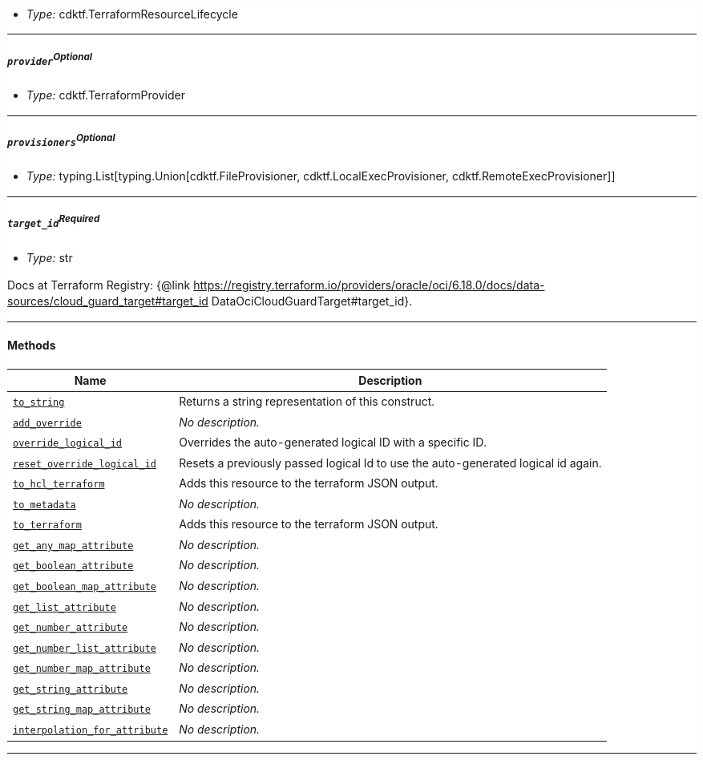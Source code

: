 - *Type:* cdktf.TerraformResourceLifecycle

---

##### `provider`<sup>Optional</sup> <a name="provider" id="rhizo-co-terraform-provider-oci.dataOciCloudGuardTarget.DataOciCloudGuardTarget.Initializer.parameter.provider"></a>

- *Type:* cdktf.TerraformProvider

---

##### `provisioners`<sup>Optional</sup> <a name="provisioners" id="rhizo-co-terraform-provider-oci.dataOciCloudGuardTarget.DataOciCloudGuardTarget.Initializer.parameter.provisioners"></a>

- *Type:* typing.List[typing.Union[cdktf.FileProvisioner, cdktf.LocalExecProvisioner, cdktf.RemoteExecProvisioner]]

---

##### `target_id`<sup>Required</sup> <a name="target_id" id="rhizo-co-terraform-provider-oci.dataOciCloudGuardTarget.DataOciCloudGuardTarget.Initializer.parameter.targetId"></a>

- *Type:* str

Docs at Terraform Registry: {@link https://registry.terraform.io/providers/oracle/oci/6.18.0/docs/data-sources/cloud_guard_target#target_id DataOciCloudGuardTarget#target_id}.

---

#### Methods <a name="Methods" id="Methods"></a>

| **Name** | **Description** |
| --- | --- |
| <code><a href="#rhizo-co-terraform-provider-oci.dataOciCloudGuardTarget.DataOciCloudGuardTarget.toString">to_string</a></code> | Returns a string representation of this construct. |
| <code><a href="#rhizo-co-terraform-provider-oci.dataOciCloudGuardTarget.DataOciCloudGuardTarget.addOverride">add_override</a></code> | *No description.* |
| <code><a href="#rhizo-co-terraform-provider-oci.dataOciCloudGuardTarget.DataOciCloudGuardTarget.overrideLogicalId">override_logical_id</a></code> | Overrides the auto-generated logical ID with a specific ID. |
| <code><a href="#rhizo-co-terraform-provider-oci.dataOciCloudGuardTarget.DataOciCloudGuardTarget.resetOverrideLogicalId">reset_override_logical_id</a></code> | Resets a previously passed logical Id to use the auto-generated logical id again. |
| <code><a href="#rhizo-co-terraform-provider-oci.dataOciCloudGuardTarget.DataOciCloudGuardTarget.toHclTerraform">to_hcl_terraform</a></code> | Adds this resource to the terraform JSON output. |
| <code><a href="#rhizo-co-terraform-provider-oci.dataOciCloudGuardTarget.DataOciCloudGuardTarget.toMetadata">to_metadata</a></code> | *No description.* |
| <code><a href="#rhizo-co-terraform-provider-oci.dataOciCloudGuardTarget.DataOciCloudGuardTarget.toTerraform">to_terraform</a></code> | Adds this resource to the terraform JSON output. |
| <code><a href="#rhizo-co-terraform-provider-oci.dataOciCloudGuardTarget.DataOciCloudGuardTarget.getAnyMapAttribute">get_any_map_attribute</a></code> | *No description.* |
| <code><a href="#rhizo-co-terraform-provider-oci.dataOciCloudGuardTarget.DataOciCloudGuardTarget.getBooleanAttribute">get_boolean_attribute</a></code> | *No description.* |
| <code><a href="#rhizo-co-terraform-provider-oci.dataOciCloudGuardTarget.DataOciCloudGuardTarget.getBooleanMapAttribute">get_boolean_map_attribute</a></code> | *No description.* |
| <code><a href="#rhizo-co-terraform-provider-oci.dataOciCloudGuardTarget.DataOciCloudGuardTarget.getListAttribute">get_list_attribute</a></code> | *No description.* |
| <code><a href="#rhizo-co-terraform-provider-oci.dataOciCloudGuardTarget.DataOciCloudGuardTarget.getNumberAttribute">get_number_attribute</a></code> | *No description.* |
| <code><a href="#rhizo-co-terraform-provider-oci.dataOciCloudGuardTarget.DataOciCloudGuardTarget.getNumberListAttribute">get_number_list_attribute</a></code> | *No description.* |
| <code><a href="#rhizo-co-terraform-provider-oci.dataOciCloudGuardTarget.DataOciCloudGuardTarget.getNumberMapAttribute">get_number_map_attribute</a></code> | *No description.* |
| <code><a href="#rhizo-co-terraform-provider-oci.dataOciCloudGuardTarget.DataOciCloudGuardTarget.getStringAttribute">get_string_attribute</a></code> | *No description.* |
| <code><a href="#rhizo-co-terraform-provider-oci.dataOciCloudGuardTarget.DataOciCloudGuardTarget.getStringMapAttribute">get_string_map_attribute</a></code> | *No description.* |
| <code><a href="#rhizo-co-terraform-provider-oci.dataOciCloudGuardTarget.DataOciCloudGuardTarget.interpolationForAttribute">interpolation_for_attribute</a></code> | *No description.* |

---